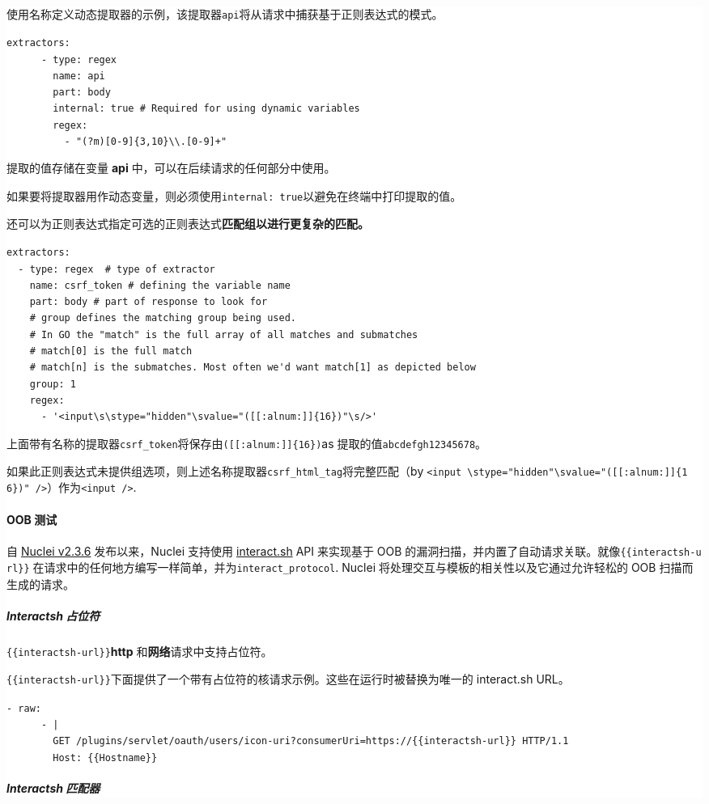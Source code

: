 使用名称定义动态提取器的示例，该提取器`api`将从请求中捕获基于正则表达式的模式。

```
extractors:
      - type: regex
        name: api
        part: body
        internal: true # Required for using dynamic variables
        regex:
          - "(?m)[0-9]{3,10}\\.[0-9]+"
```

提取的值存储在变量 **api** 中，可以在后续请求的任何部分中使用。

如果要将提取器用作动态变量，则必须使用`internal: true`以避免在终端中打印提取的值。

还可以为正则表达式指定可选的正则表达式**匹配组以进行更复杂的匹配。**

```
extractors:
  - type: regex  # type of extractor
    name: csrf_token # defining the variable name
    part: body # part of response to look for
    # group defines the matching group being used. 
    # In GO the "match" is the full array of all matches and submatches 
    # match[0] is the full match
    # match[n] is the submatches. Most often we'd want match[1] as depicted below
    group: 1
    regex:
      - '<input\s\stype="hidden"\svalue="([[:alnum:]]{16})"\s/>'
```

上面带有名称的提取器`csrf_token`将保存由`([[:alnum:]]{16})`as 提取的值`abcdefgh12345678`。

如果此正则表达式未提供组选项，则上述名称提取器`csrf_html_tag`将完整匹配（by `<input \stype="hidden"\svalue="([[:alnum:]]{16})" />`）作为`<input />`.

#### OOB 测试

自 [Nuclei v2.3.6](https://github.com/projectdiscovery/nuclei/releases/tag/v2.3.6) 发布以来，Nuclei 支持使用 [interact.sh](https://github.com/projectdiscovery/interactsh) API 来实现基于 OOB 的漏洞扫描，并内置了自动请求关联。就像`{{interactsh-url}}` 在请求中的任何地方编写一样简单，并为`interact_protocol`. Nuclei 将处理交互与模板的相关性以及它通过允许轻松的 OOB 扫描而生成的请求。

##### Interactsh 占位符

`{{interactsh-url}}`**http** 和**网络**请求中支持占位符。

`{{interactsh-url}}`下面提供了一个带有占位符的核请求示例。这些在运行时被替换为唯一的 interact.sh URL。

```
- raw:
      - |
        GET /plugins/servlet/oauth/users/icon-uri?consumerUri=https://{{interactsh-url}} HTTP/1.1
        Host: {{Hostname}}
```

##### Interactsh 匹配器
